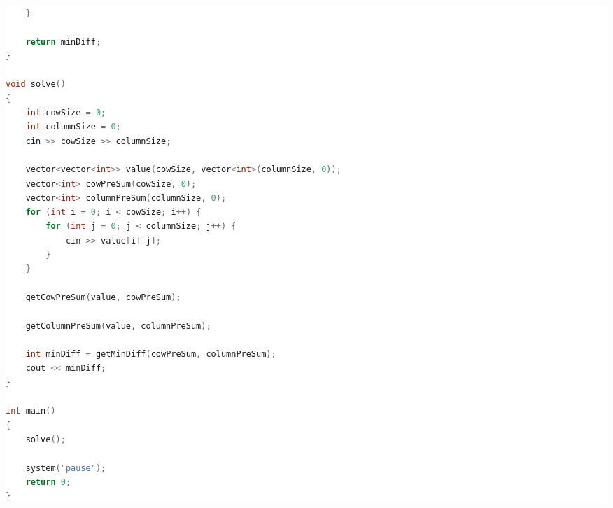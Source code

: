 ```c++
    }

    return minDiff;
}

void solve()
{
    int cowSize = 0;
    int columnSize = 0;
    cin >> cowSize >> columnSize;

    vector<vector<int>> value(cowSize, vector<int>(columnSize, 0));
    vector<int> cowPreSum(cowSize, 0);
    vector<int> columnPreSum(columnSize, 0);
    for (int i = 0; i < cowSize; i++) {
        for (int j = 0; j < columnSize; j++) {
            cin >> value[i][j];
        }
    }

    getCowPreSum(value, cowPreSum);

    getColumnPreSum(value, columnPreSum);

    int minDiff = getMinDiff(cowPreSum, columnPreSum);
    cout << minDiff;
}

int main()
{
    solve();

    system("pause");
    return 0;
}
```



##